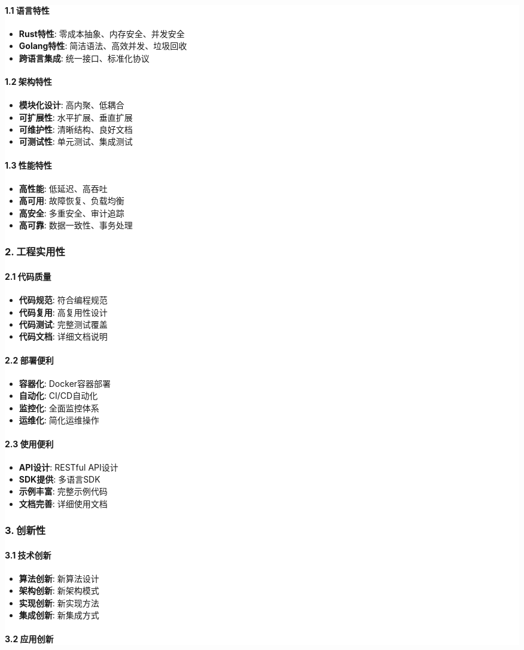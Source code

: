 #### 1.1 语言特性

- **Rust特性**: 零成本抽象、内存安全、并发安全
- **Golang特性**: 简洁语法、高效并发、垃圾回收
- **跨语言集成**: 统一接口、标准化协议

#### 1.2 架构特性

- **模块化设计**: 高内聚、低耦合
- **可扩展性**: 水平扩展、垂直扩展
- **可维护性**: 清晰结构、良好文档
- **可测试性**: 单元测试、集成测试

#### 1.3 性能特性

- **高性能**: 低延迟、高吞吐
- **高可用**: 故障恢复、负载均衡
- **高安全**: 多重安全、审计追踪
- **高可靠**: 数据一致性、事务处理

### 2. 工程实用性

#### 2.1 代码质量

- **代码规范**: 符合编程规范
- **代码复用**: 高复用性设计
- **代码测试**: 完整测试覆盖
- **代码文档**: 详细文档说明

#### 2.2 部署便利

- **容器化**: Docker容器部署
- **自动化**: CI/CD自动化
- **监控化**: 全面监控体系
- **运维化**: 简化运维操作

#### 2.3 使用便利

- **API设计**: RESTful API设计
- **SDK提供**: 多语言SDK
- **示例丰富**: 完整示例代码
- **文档完善**: 详细使用文档

### 3. 创新性

#### 3.1 技术创新

- **算法创新**: 新算法设计
- **架构创新**: 新架构模式
- **实现创新**: 新实现方法
- **集成创新**: 新集成方式

#### 3.2 应用创新
